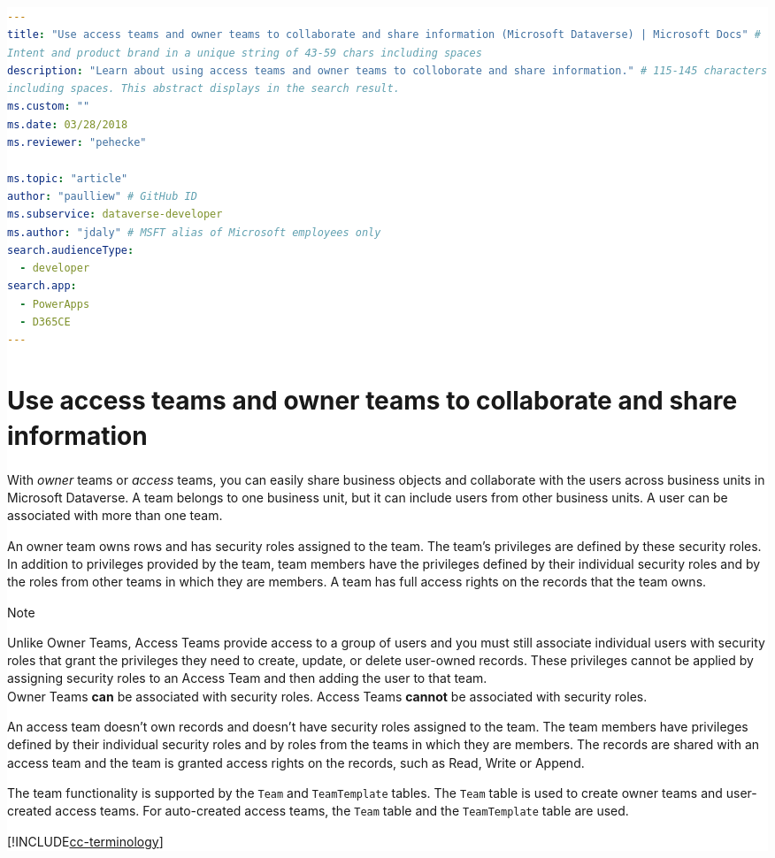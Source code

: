 ```yaml
---
title: "Use access teams and owner teams to collaborate and share information (Microsoft Dataverse) | Microsoft Docs" # Intent and product brand in a unique string of 43-59 chars including spaces
description: "Learn about using access teams and owner teams to colloborate and share information." # 115-145 characters including spaces. This abstract displays in the search result.
ms.custom: ""
ms.date: 03/28/2018
ms.reviewer: "pehecke"

ms.topic: "article"
author: "paulliew" # GitHub ID
ms.subservice: dataverse-developer
ms.author: "jdaly" # MSFT alias of Microsoft employees only
search.audienceType: 
  - developer
search.app: 
  - PowerApps
  - D365CE
---
```

# Use access teams and owner teams to collaborate and share information

With *owner* teams or *access* teams, you can easily share business objects and collaborate with the users across business units in Microsoft Dataverse. A team belongs to one business unit, but it can include users from other business units. A user can be associated with more than one team.  
  
 An owner team owns rows and has security roles assigned to the team. The team’s privileges are defined by these security roles. In addition to privileges provided by the team, team members have the privileges defined by their individual security roles and by the roles from other teams in which they are members. A team has full access rights on the records that the team owns.  
  
> [!NOTE]
>  Unlike Owner Teams, Access Teams provide access to a group of users and you must still associate individual users with security roles that grant the privileges they need to create, update, or delete user-owned records. These privileges cannot be applied by assigning security roles to an Access Team and then adding the user to that team.  
> Owner Teams <b>can</b> be associated with security roles.
> Access Teams <b>cannot</b> be associated with security roles.
  
 An access team doesn’t own records and doesn’t have security roles assigned to the team. The team members have privileges defined by their individual security roles and by roles from the teams in which they are members. The records are shared with an access team and the team is granted access rights on the records, such as Read, Write or Append.  
  
 The team functionality is supported by the `Team` and `TeamTemplate` tables. The `Team` table is used to create owner teams and user-created access teams. For auto-created access teams, the `Team` table and the `TeamTemplate` table are used.  
 
[!INCLUDE[cc-terminology](includes/cc-terminology.md)]
  